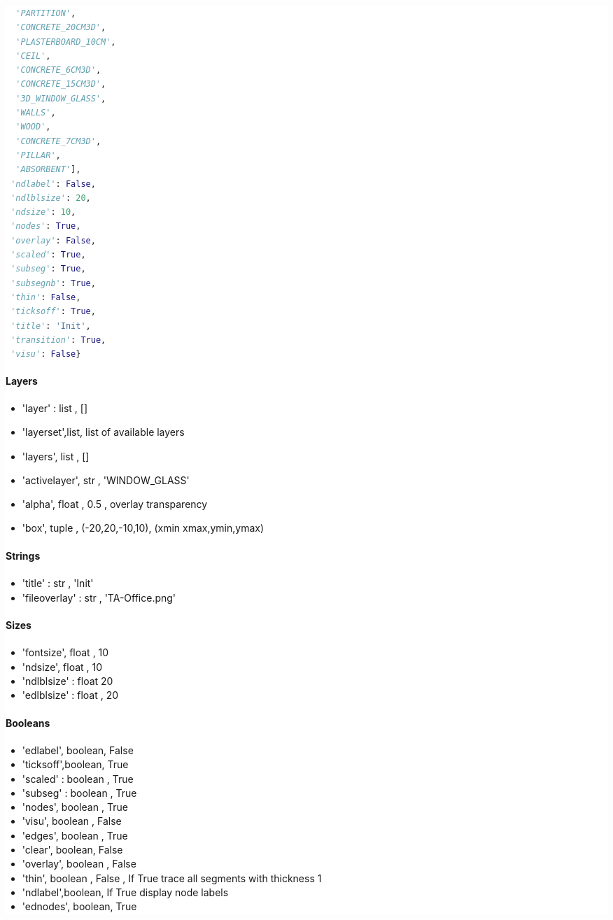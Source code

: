 ```python
  'PARTITION',
  'CONCRETE_20CM3D',
  'PLASTERBOARD_10CM',
  'CEIL',
  'CONCRETE_6CM3D',
  'CONCRETE_15CM3D',
  '3D_WINDOW_GLASS',
  'WALLS',
  'WOOD',
  'CONCRETE_7CM3D',
  'PILLAR',
  'ABSORBENT'],
 'ndlabel': False,
 'ndlblsize': 20,
 'ndsize': 10,
 'nodes': True,
 'overlay': False,
 'scaled': True,
 'subseg': True,
 'subsegnb': True,
 'thin': False,
 'ticksoff': True,
 'title': 'Init',
 'transition': True,
 'visu': False}
```

#### Layers

 + 'layer' : list , []
 + 'layerset',list, list of available layers
 + 'layers', list , []
 + 'activelayer', str , 'WINDOW_GLASS'


 + 'alpha', float , 0.5 , overlay transparency
 + 'box', tuple , (-20,20,-10,10), (xmin xmax,ymin,ymax)

#### Strings

 + 'title' : str , 'Init'
 + 'fileoverlay' : str , 'TA-Office.png'

#### Sizes

 + 'fontsize', float , 10
 + 'ndsize', float , 10
 + 'ndlblsize' : float  20
 + 'edlblsize' : float , 20

#### Booleans

 + 'edlabel', boolean, False
 + 'ticksoff',boolean, True
 + 'scaled' :  boolean , True
 + 'subseg' : boolean , True
 + 'nodes', boolean , True
 + 'visu', boolean , False
 + 'edges', boolean , True
 + 'clear', boolean, False
 + 'overlay', boolean , False
 + 'thin', boolean , False , If True trace all segments with thickness 1
 + 'ndlabel',boolean, If True display node labels
 + 'ednodes', boolean, True
